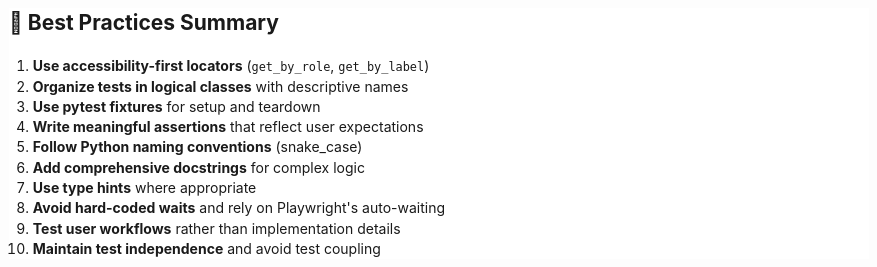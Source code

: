 ## 🎯 **Best Practices Summary**

1. **Use accessibility-first locators** (`get_by_role`, `get_by_label`)
2. **Organize tests in logical classes** with descriptive names
3. **Use pytest fixtures** for setup and teardown
4. **Write meaningful assertions** that reflect user expectations
5. **Follow Python naming conventions** (snake_case)
6. **Add comprehensive docstrings** for complex logic
7. **Use type hints** where appropriate
8. **Avoid hard-coded waits** and rely on Playwright's auto-waiting
9. **Test user workflows** rather than implementation details
10. **Maintain test independence** and avoid test coupling
